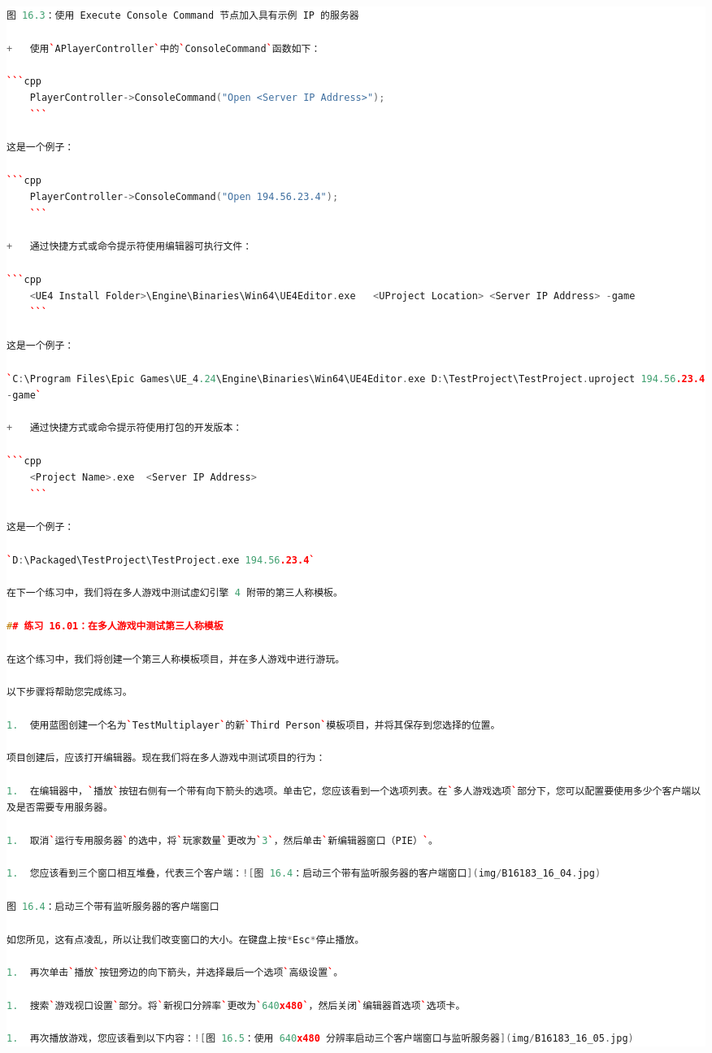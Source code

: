 ```cpp
图 16.3：使用 Execute Console Command 节点加入具有示例 IP 的服务器

+   使用`APlayerController`中的`ConsoleCommand`函数如下：

```cpp
    PlayerController->ConsoleCommand("Open <Server IP Address>");
    ```

这是一个例子：

```cpp
    PlayerController->ConsoleCommand("Open 194.56.23.4");
    ```

+   通过快捷方式或命令提示符使用编辑器可执行文件：

```cpp
    <UE4 Install Folder>\Engine\Binaries\Win64\UE4Editor.exe   <UProject Location> <Server IP Address> -game
    ```

这是一个例子：

`C:\Program Files\Epic Games\UE_4.24\Engine\Binaries\Win64\UE4Editor.exe D:\TestProject\TestProject.uproject 194.56.23.4 -game`

+   通过快捷方式或命令提示符使用打包的开发版本：

```cpp
    <Project Name>.exe  <Server IP Address>
    ```

这是一个例子：

`D:\Packaged\TestProject\TestProject.exe 194.56.23.4`

在下一个练习中，我们将在多人游戏中测试虚幻引擎 4 附带的第三人称模板。

## 练习 16.01：在多人游戏中测试第三人称模板

在这个练习中，我们将创建一个第三人称模板项目，并在多人游戏中进行游玩。

以下步骤将帮助您完成练习。

1.  使用蓝图创建一个名为`TestMultiplayer`的新`Third Person`模板项目，并将其保存到您选择的位置。

项目创建后，应该打开编辑器。现在我们将在多人游戏中测试项目的行为：

1.  在编辑器中，`播放`按钮右侧有一个带有向下箭头的选项。单击它，您应该看到一个选项列表。在`多人游戏选项`部分下，您可以配置要使用多少个客户端以及是否需要专用服务器。

1.  取消`运行专用服务器`的选中，将`玩家数量`更改为`3`，然后单击`新编辑器窗口（PIE）`。

1.  您应该看到三个窗口相互堆叠，代表三个客户端：![图 16.4：启动三个带有监听服务器的客户端窗口](img/B16183_16_04.jpg)

图 16.4：启动三个带有监听服务器的客户端窗口

如您所见，这有点凌乱，所以让我们改变窗口的大小。在键盘上按*Esc*停止播放。

1.  再次单击`播放`按钮旁边的向下箭头，并选择最后一个选项`高级设置`。

1.  搜索`游戏视口设置`部分。将`新视口分辨率`更改为`640x480`，然后关闭`编辑器首选项`选项卡。

1.  再次播放游戏，您应该看到以下内容：![图 16.5：使用 640x480 分辨率启动三个客户端窗口与监听服务器](img/B16183_16_05.jpg)

```